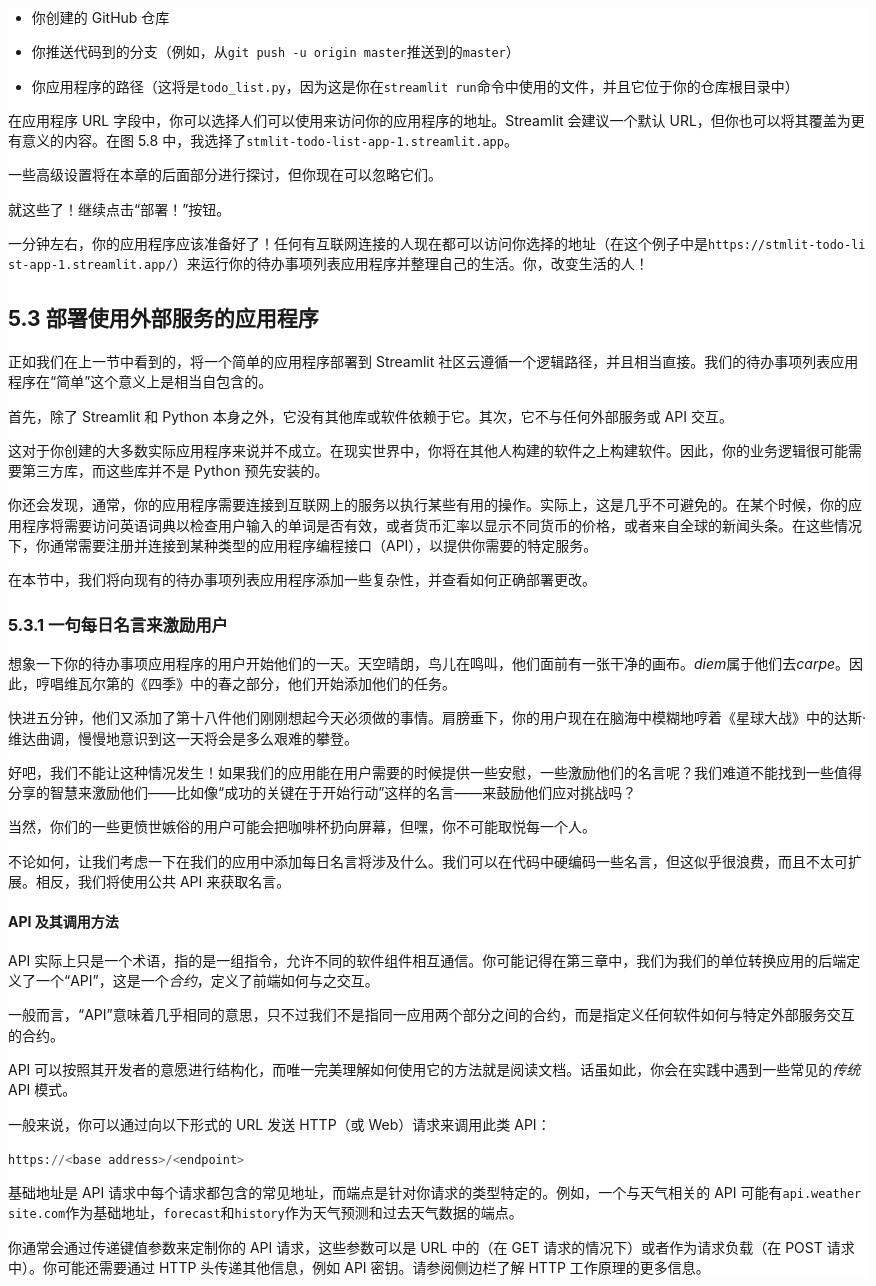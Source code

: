 +   你创建的 GitHub 仓库

+   你推送代码到的分支（例如，从`git push -u origin master`推送到的`master`）

+   你应用程序的路径（这将是`todo_list.py`，因为这是你在`streamlit run`命令中使用的文件，并且它位于你的仓库根目录中）

在应用程序 URL 字段中，你可以选择人们可以使用来访问你的应用程序的地址。Streamlit 会建议一个默认 URL，但你也可以将其覆盖为更有意义的内容。在图 5.8 中，我选择了`stmlit-todo-list-app-1.streamlit.app`。

一些高级设置将在本章的后面部分进行探讨，但你现在可以忽略它们。

就这些了！继续点击“部署！”按钮。

一分钟左右，你的应用程序应该准备好了！任何有互联网连接的人现在都可以访问你选择的地址（在这个例子中是`https://stmlit-todo-list-app-1.streamlit.app/`）来运行你的待办事项列表应用程序并整理自己的生活。你，改变生活的人！

## 5.3 部署使用外部服务的应用程序

正如我们在上一节中看到的，将一个简单的应用程序部署到 Streamlit 社区云遵循一个逻辑路径，并且相当直接。我们的待办事项列表应用程序在“简单”这个意义上是相当自包含的。

首先，除了 Streamlit 和 Python 本身之外，它没有其他库或软件依赖于它。其次，它不与任何外部服务或 API 交互。

这对于你创建的大多数实际应用程序来说并不成立。在现实世界中，你将在其他人构建的软件之上构建软件。因此，你的业务逻辑很可能需要第三方库，而这些库并不是 Python 预先安装的。

你还会发现，通常，你的应用程序需要连接到互联网上的服务以执行某些有用的操作。实际上，这是几乎不可避免的。在某个时候，你的应用程序将需要访问英语词典以检查用户输入的单词是否有效，或者货币汇率以显示不同货币的价格，或者来自全球的新闻头条。在这些情况下，你通常需要注册并连接到某种类型的应用程序编程接口（API），以提供你需要的特定服务。

在本节中，我们将向现有的待办事项列表应用程序添加一些复杂性，并查看如何正确部署更改。

### 5.3.1 一句每日名言来激励用户

想象一下你的待办事项应用程序的用户开始他们的一天。天空晴朗，鸟儿在鸣叫，他们面前有一张干净的画布。*diem*属于他们去*carpe*。因此，哼唱维瓦尔第的《四季》中的春之部分，他们开始添加他们的任务。

快进五分钟，他们又添加了第十八件他们刚刚想起今天必须做的事情。肩膀垂下，你的用户现在在脑海中模糊地哼着《星球大战》中的达斯·维达曲调，慢慢地意识到这一天将会是多么艰难的攀登。

好吧，我们不能让这种情况发生！如果我们的应用能在用户需要的时候提供一些安慰，一些激励他们的名言呢？我们难道不能找到一些值得分享的智慧来激励他们——比如像“成功的关键在于开始行动”这样的名言——来鼓励他们应对挑战吗？

当然，你们的一些更愤世嫉俗的用户可能会把咖啡杯扔向屏幕，但嘿，你不可能取悦每一个人。

不论如何，让我们考虑一下在我们的应用中添加每日名言将涉及什么。我们可以在代码中硬编码一些名言，但这似乎很浪费，而且不太可扩展。相反，我们将使用公共 API 来获取名言。

#### API 及其调用方法

API 实际上只是一个术语，指的是一组指令，允许不同的软件组件相互通信。你可能记得在第三章中，我们为我们的单位转换应用的后端定义了一个“API”，这是一个*合约*，定义了前端如何与之交互。

一般而言，“API”意味着几乎相同的意思，只不过我们不是指同一应用两个部分之间的合约，而是指定义任何软件如何与特定外部服务交互的合约。

API 可以按照其开发者的意愿进行结构化，而唯一完美理解如何使用它的方法就是阅读文档。话虽如此，你会在实践中遇到一些常见的*传统*API 模式。

一般来说，你可以通过向以下形式的 URL 发送 HTTP（或 Web）请求来调用此类 API：

```py
https://<base address>/<endpoint>
```

基础地址是 API 请求中每个请求都包含的常见地址，而端点是针对你请求的类型特定的。例如，一个与天气相关的 API 可能有`api.weathersite.com`作为基础地址，`forecast`和`history`作为天气预测和过去天气数据的端点。

你通常会通过传递键值参数来定制你的 API 请求，这些参数可以是 URL 中的（在 GET 请求的情况下）或者作为请求负载（在 POST 请求中）。你可能还需要通过 HTTP 头传递其他信息，例如 API 密钥。请参阅侧边栏了解 HTTP 工作原理的更多信息。
